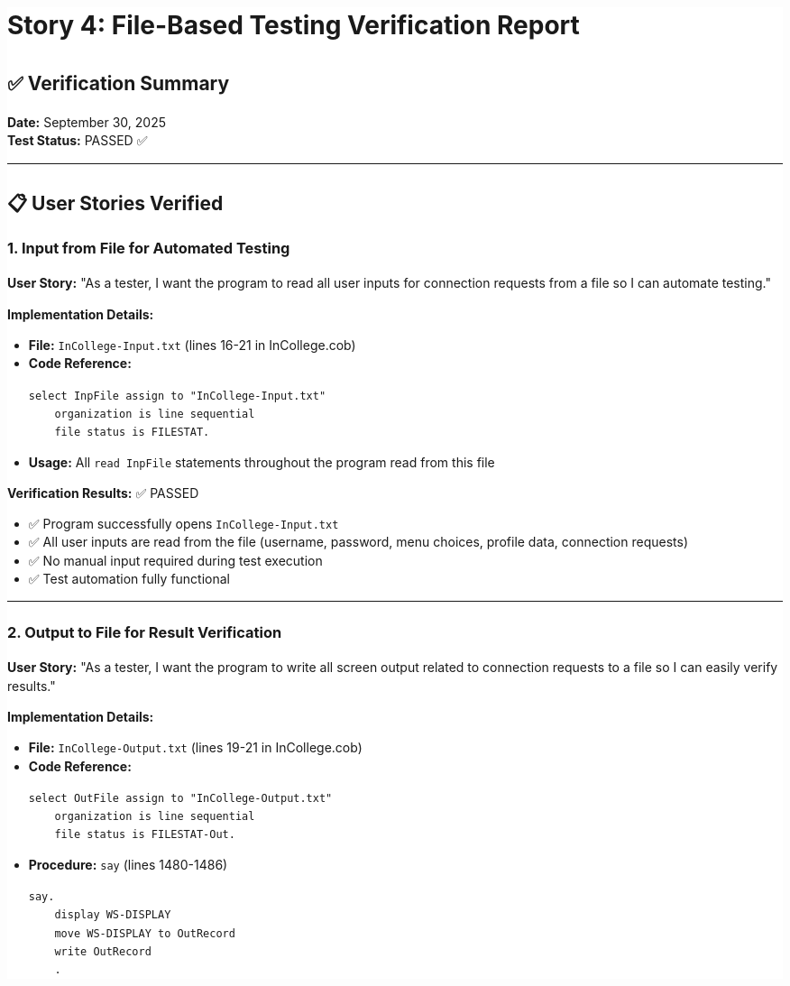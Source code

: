 # Story 4: File-Based Testing Verification Report

## ✅ Verification Summary

**Date:** September 30, 2025  
**Test Status:** PASSED ✅

---

## 📋 User Stories Verified

### 1. **Input from File for Automated Testing**
**User Story:** "As a tester, I want the program to read all user inputs for connection requests from a file so I can automate testing."

**Implementation Details:**
- **File:** `InCollege-Input.txt` (lines 16-21 in InCollege.cob)
- **Code Reference:** 
  ```cobol
  select InpFile assign to "InCollege-Input.txt"
      organization is line sequential
      file status is FILESTAT.
  ```
- **Usage:** All `read InpFile` statements throughout the program read from this file

**Verification Results:** ✅ PASSED
- ✅ Program successfully opens `InCollege-Input.txt`
- ✅ All user inputs are read from the file (username, password, menu choices, profile data, connection requests)
- ✅ No manual input required during test execution
- ✅ Test automation fully functional

---

### 2. **Output to File for Result Verification**
**User Story:** "As a tester, I want the program to write all screen output related to connection requests to a file so I can easily verify results."

**Implementation Details:**
- **File:** `InCollege-Output.txt` (lines 19-21 in InCollege.cob)
- **Code Reference:**
  ```cobol
  select OutFile assign to "InCollege-Output.txt"
      organization is line sequential
      file status is FILESTAT-Out.
  ```
- **Procedure:** `say` (lines 1480-1486)
  ```cobol
  say.
      display WS-DISPLAY
      move WS-DISPLAY to OutRecord
      write OutRecord
      .
  ```
